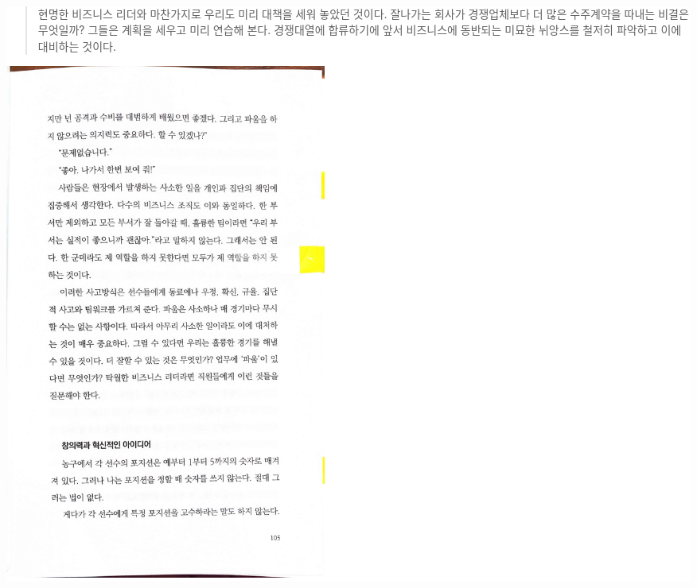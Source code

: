 > 현명한 비즈니스 리더와 마찬가지로 우리도 미리 대책을 세워 놓았던 것이다. 잘나가는 회사가 경쟁업체보다 더 많은 수주계약을 따내는 비결은 무엇일까? 그들은 계획을 세우고 미리 연습해 본다. 경쟁대열에 합류하기에 앞서 비즈니스에 동반되는 미묘한 뉘앙스를 철저히 파악하고 이에 대비하는 것이다.

<img src="leading_with_the_heart/37.jpg" alt="" width="400"/>
